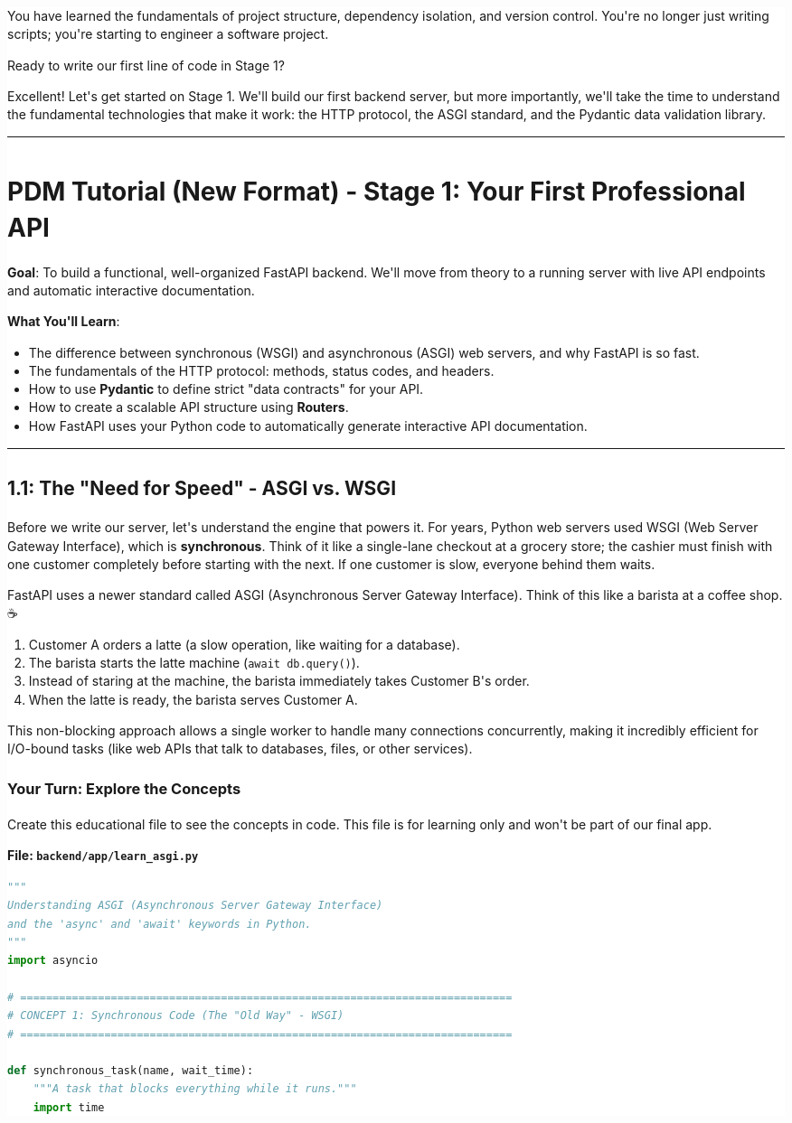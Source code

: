 You have learned the fundamentals of project structure, dependency isolation, and version control. You're no longer just writing scripts; you're starting to engineer a software project.

Ready to write our first line of code in Stage 1?

Excellent\! Let's get started on Stage 1. We'll build our first backend server, but more importantly, we'll take the time to understand the fundamental technologies that make it work: the HTTP protocol, the ASGI standard, and the Pydantic data validation library.

---

# PDM Tutorial (New Format) - Stage 1: Your First Professional API

**Goal**: To build a functional, well-organized FastAPI backend. We'll move from theory to a running server with live API endpoints and automatic interactive documentation.

**What You'll Learn**:

- The difference between synchronous (WSGI) and asynchronous (ASGI) web servers, and why FastAPI is so fast.
- The fundamentals of the HTTP protocol: methods, status codes, and headers.
- How to use **Pydantic** to define strict "data contracts" for your API.
- How to create a scalable API structure using **Routers**.
- How FastAPI uses your Python code to automatically generate interactive API documentation.

---

## 1.1: The "Need for Speed" - ASGI vs. WSGI

Before we write our server, let's understand the engine that powers it. For years, Python web servers used WSGI (Web Server Gateway Interface), which is **synchronous**. Think of it like a single-lane checkout at a grocery store; the cashier must finish with one customer completely before starting with the next. If one customer is slow, everyone behind them waits.

FastAPI uses a newer standard called ASGI (Asynchronous Server Gateway Interface). Think of this like a barista at a coffee shop. ☕

1.  Customer A orders a latte (a slow operation, like waiting for a database).
2.  The barista starts the latte machine (`await db.query()`).
3.  Instead of staring at the machine, the barista immediately takes Customer B's order.
4.  When the latte is ready, the barista serves Customer A.

This non-blocking approach allows a single worker to handle many connections concurrently, making it incredibly efficient for I/O-bound tasks (like web APIs that talk to databases, files, or other services).

### Your Turn: Explore the Concepts

Create this educational file to see the concepts in code. This file is for learning only and won't be part of our final app.

**File: `backend/app/learn_asgi.py`**

```python
"""
Understanding ASGI (Asynchronous Server Gateway Interface)
and the 'async' and 'await' keywords in Python.
"""
import asyncio

# ============================================================================
# CONCEPT 1: Synchronous Code (The "Old Way" - WSGI)
# ============================================================================

def synchronous_task(name, wait_time):
    """A task that blocks everything while it runs."""
    import time
```